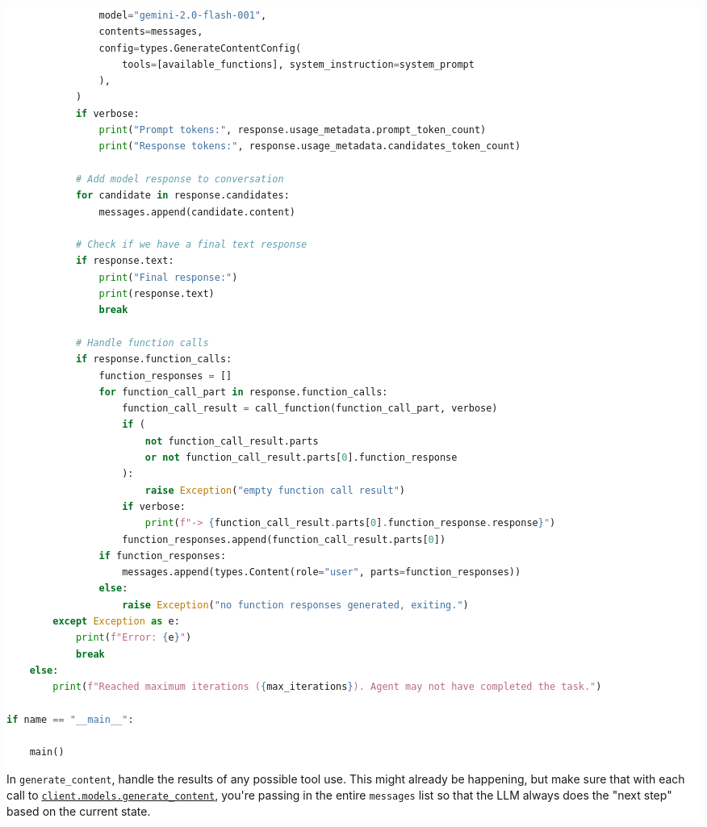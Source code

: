 ```py :collapsed-lines title="main.py"
                model="gemini-2.0-flash-001",
                contents=messages,
                config=types.GenerateContentConfig(
                    tools=[available_functions], system_instruction=system_prompt
                ),
            )
            if verbose:
                print("Prompt tokens:", response.usage_metadata.prompt_token_count)
                print("Response tokens:", response.usage_metadata.candidates_token_count)

            # Add model response to conversation
            for candidate in response.candidates:
                messages.append(candidate.content)

            # Check if we have a final text response
            if response.text:
                print("Final response:")
                print(response.text)
                break

            # Handle function calls
            if response.function_calls:
                function_responses = []
                for function_call_part in response.function_calls:
                    function_call_result = call_function(function_call_part, verbose)
                    if (
                        not function_call_result.parts
                        or not function_call_result.parts[0].function_response
                    ):
                        raise Exception("empty function call result")
                    if verbose:
                        print(f"-> {function_call_result.parts[0].function_response.response}")
                    function_responses.append(function_call_result.parts[0])
                if function_responses:
                    messages.append(types.Content(role="user", parts=function_responses))
                else:
                    raise Exception("no function responses generated, exiting.")
        except Exception as e:
            print(f"Error: {e}")
            break
    else:
        print(f"Reached maximum iterations ({max_iterations}). Agent may not have completed the task.")

if name == "__main__":

    main()
```

In `generate_content`, handle the results of any possible tool use. This might already be happening, but make sure that with each call to [<VPIcon icon="fa-brands fa-google"/>`client.models.generate_content`](https://googleapis.github.io/python-genai/genai.html#genai.models.Models.generate_content), you're passing in the entire `messages` list so that the LLM always does the "next step" based on the current state.
